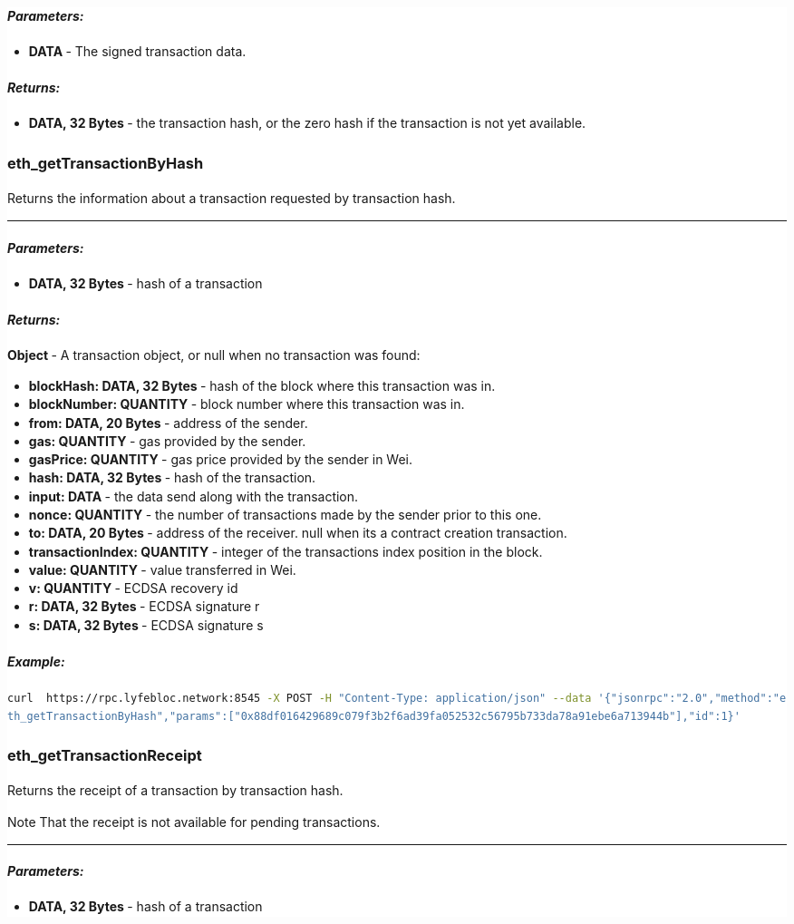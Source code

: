 
<h4><i>Parameters:</i></h4>

*  <b> DATA </b> - The signed transaction data.

<h4><i>Returns:</i></h4>

*  <b> DATA, 32 Bytes </b> - the transaction hash, or the zero hash if the transaction is not yet available.

### eth_getTransactionByHash

Returns the information about a transaction requested by transaction hash.

---

<h4><i>Parameters:</i></h4>

*  <b> DATA, 32 Bytes </b> - hash of a transaction

<h4><i>Returns:</i></h4>
<b> Object </b> - A transaction object, or null when no transaction was found:

*  <b>  blockHash: DATA, 32 Bytes </b> - hash of the block where this transaction was in. 
*  <b>  blockNumber: QUANTITY </b> - block number where this transaction was in. 
*  <b>  from: DATA, 20 Bytes </b> - address of the sender.
*  <b>  gas: QUANTITY </b> - gas provided by the sender.
*  <b>  gasPrice: QUANTITY </b> - gas price provided by the sender in Wei.
*  <b>  hash: DATA, 32 Bytes </b> - hash of the transaction.
*  <b>  input: DATA </b> - the data send along with the transaction.
*  <b>  nonce: QUANTITY </b> - the number of transactions made by the sender prior to this one.
*  <b>  to: DATA, 20 Bytes </b> - address of the receiver. null when its a contract creation transaction.
*  <b>  transactionIndex: QUANTITY </b> - integer of the transactions index position in the block. 
*  <b>  value: QUANTITY </b> - value transferred in Wei.
*  <b>  v: QUANTITY </b> - ECDSA recovery id
*  <b>  r: DATA, 32 Bytes </b> - ECDSA signature r
*  <b>  s: DATA, 32 Bytes </b> - ECDSA signature s

<h4><i>Example:</i></h4>


````bash
curl  https://rpc.lyfebloc.network:8545 -X POST -H "Content-Type: application/json" --data '{"jsonrpc":"2.0","method":"eth_getTransactionByHash","params":["0x88df016429689c079f3b2f6ad39fa052532c56795b733da78a91ebe6a713944b"],"id":1}'
````

### eth_getTransactionReceipt

Returns the receipt of a transaction by transaction hash.

Note That the receipt is not available for pending transactions.

---

<h4><i>Parameters:</i></h4>

*  <b> DATA, 32 Bytes </b> - hash of a transaction
